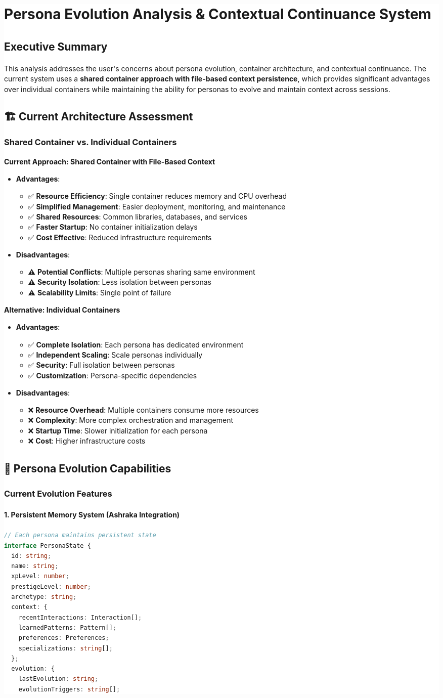 # Persona Evolution Analysis & Contextual Continuance System

## Executive Summary

This analysis addresses the user's concerns about persona evolution, container architecture, and contextual continuance. The current system uses a **shared container approach with file-based context persistence**, which provides significant advantages over individual containers while maintaining the ability for personas to evolve and maintain context across sessions.

## 🏗️ Current Architecture Assessment

### Shared Container vs. Individual Containers

**Current Approach: Shared Container with File-Based Context**
- **Advantages**:
  - ✅ **Resource Efficiency**: Single container reduces memory and CPU overhead
  - ✅ **Simplified Management**: Easier deployment, monitoring, and maintenance
  - ✅ **Shared Resources**: Common libraries, databases, and services
  - ✅ **Faster Startup**: No container initialization delays
  - ✅ **Cost Effective**: Reduced infrastructure requirements

- **Disadvantages**:
  - ⚠️ **Potential Conflicts**: Multiple personas sharing same environment
  - ⚠️ **Security Isolation**: Less isolation between personas
  - ⚠️ **Scalability Limits**: Single point of failure

**Alternative: Individual Containers**
- **Advantages**:
  - ✅ **Complete Isolation**: Each persona has dedicated environment
  - ✅ **Independent Scaling**: Scale personas individually
  - ✅ **Security**: Full isolation between personas
  - ✅ **Customization**: Persona-specific dependencies

- **Disadvantages**:
  - ❌ **Resource Overhead**: Multiple containers consume more resources
  - ❌ **Complexity**: More complex orchestration and management
  - ❌ **Startup Time**: Slower initialization for each persona
  - ❌ **Cost**: Higher infrastructure costs

## 🧠 Persona Evolution Capabilities

### Current Evolution Features

#### 1. **Persistent Memory System (Ashraka Integration)**
```typescript
// Each persona maintains persistent state
interface PersonaState {
  id: string;
  name: string;
  xpLevel: number;
  prestigeLevel: number;
  archetype: string;
  context: {
    recentInteractions: Interaction[];
    learnedPatterns: Pattern[];
    preferences: Preferences;
    specializations: string[];
  };
  evolution: {
    lastEvolution: string;
    evolutionTriggers: string[];
```